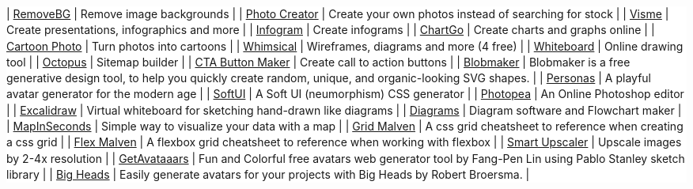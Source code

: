 | [RemoveBG](https://www.remove.bg/)                                                                       | Remove image backgrounds                                                                                                                                   |
| [Photo Creator](https://photos.icons8.com/creator)                                                       | Create your own photos instead of searching for stock                                                                                                      |
| [Visme](https://www.visme.co/)                                                                           | Create presentations, infographics and more                                                                                                                |
| [Infogram](https://infogram.com/)                                                                        | Create infograms                                                                                                                                           |
| [ChartGo](https://www.chartgo.com/)                                                                      | Create charts and graphs online                                                                                                                            |
| [Cartoon Photo](https://cartoon.pho.to/)                                                                 | Turn photos into cartoons                                                                                                                                  |
| [Whimsical](https://whimsical.com/)                                                                      | Wireframes, diagrams and more (4 free)                                                                                                                     |
| [Whiteboard](https://witeboard.com/)                                                                     | Online drawing tool                                                                                                                                        |
| [Octopus](https://octopus.do/)                                                                           | Sitemap builder                                                                                                                                            |
| [CTA Button Maker](https://www.clickminded.com/button-generator/)                                        | Create call to action buttons                                                                                                                              |
| [Blobmaker](https://www.blobmaker.app/)                                                                  | Blobmaker is a free generative design tool, to help you quickly create random, unique, and organic-looking SVG shapes.                                     |
| [Personas](https://personas.draftbit.com/)                                                               | A playful avatar generator for the modern age                                                                                                              |
| [SoftUI](https://www.softui.io)                                                                          | A Soft UI (neumorphism) CSS generator                                                                                                                      |
| [Photopea](https://www.photopea.com)                                                                     | An Online Photoshop editor                                                                                                                                 |
| [Excalidraw](https://excalidraw.com/)                                                                    | Virtual whiteboard for sketching hand-drawn like diagrams                                                                                                  |
| [Diagrams](https://www.diagrams.net/)                                                                    | Diagram software and Flowchart maker                                                                                                                       |
| [MapInSeconds](http://mapinseconds.com/)                                                                 | Simple way to visualize your data with a map                                                                                                               |
| [Grid Malven](http://grid.malven.co/)                                                                    | A css grid cheatsheet to reference when creating a css grid                                                                                                |
| [Flex Malven](http://flexbox.malven.co/)                                                                 | A flexbox grid cheatsheet to reference when working with flexbox                                                                                           |
| [Smart Upscaler](https://icons8.com/upscaler)                                                            | Upscale images by 2-4x resolution                                                                                                                          |
| [GetAvataaars](https://getavataaars.com/)                                                                | Fun and Colorful free avatars web generator tool by Fang-Pen Lin using Pablo Stanley sketch library                                                        |
| [Big Heads](https://github.com/RobertBroersma/bigheads)                                                  | Easily generate avatars for your projects with Big Heads by Robert Broersma.                                                                               |